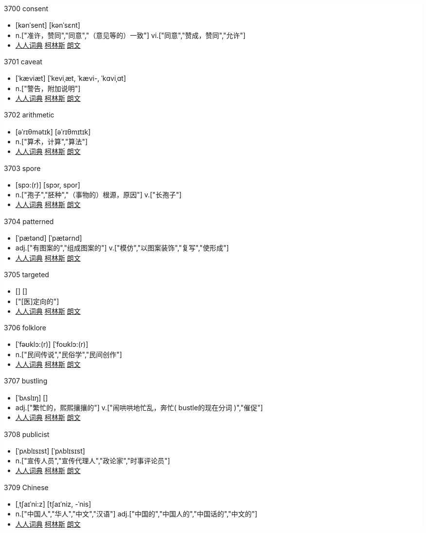 3700 consent 
- [kənˈsent]  [kənˈsɛnt] 
- n.["准许，赞同","同意","（意见等的）一致"]  vi.["同意","赞成，赞同","允许"]   
- [人人词典](https://www.91dict.com/words?w=consent) [柯林斯](https://www.collinsdictionary.com/zh/dictionary/english/consent) [朗文](https://www.ldoceonline.com/dictionary/consent) 

3701 caveat 
- [ˈkæviæt]  [ˈkeviˌæt, ˈkævi-, ˈkɑviˌɑt] 
- n.["警告，附加说明"]   
- [人人词典](https://www.91dict.com/words?w=caveat) [柯林斯](https://www.collinsdictionary.com/zh/dictionary/english/caveat) [朗文](https://www.ldoceonline.com/dictionary/caveat) 

3702 arithmetic 
- [əˈrɪθmətɪk]  [əˈrɪθmɪtɪk] 
- n.["算术，计算","算法"]   
- [人人词典](https://www.91dict.com/words?w=arithmetic) [柯林斯](https://www.collinsdictionary.com/zh/dictionary/english/arithmetic) [朗文](https://www.ldoceonline.com/dictionary/arithmetic) 

3703 spore 
- [spɔ:(r)]  [spɔr, spor] 
- n.["孢子","胚种","（事物的）根源，原因"]  v.["长孢子"]   
- [人人词典](https://www.91dict.com/words?w=spore) [柯林斯](https://www.collinsdictionary.com/zh/dictionary/english/spore) [朗文](https://www.ldoceonline.com/dictionary/spore) 

3704 patterned 
- [ˈpætənd]  [ˈpætərnd] 
- adj.["有图案的","组成图案的"]  v.["模仿","以图案装饰","复写","使形成"]   
- [人人词典](https://www.91dict.com/words?w=patterned) [柯林斯](https://www.collinsdictionary.com/zh/dictionary/english/patterned) [朗文](https://www.ldoceonline.com/dictionary/patterned) 

3705 targeted 
- []  [] 
- ["[医]定向的"]   
- [人人词典](https://www.91dict.com/words?w=targeted) [柯林斯](https://www.collinsdictionary.com/zh/dictionary/english/targeted) [朗文](https://www.ldoceonline.com/dictionary/targeted) 

3706 folklore 
- [ˈfəʊklɔ:(r)]  [ˈfoʊklɔ:(r)] 
- n.["民间传说","民俗学","民间创作"]   
- [人人词典](https://www.91dict.com/words?w=folklore) [柯林斯](https://www.collinsdictionary.com/zh/dictionary/english/folklore) [朗文](https://www.ldoceonline.com/dictionary/folklore) 

3707 bustling 
- [ˈbʌslɪŋ]  [] 
- adj.["繁忙的，熙熙攘攘的"]  v.["闹哄哄地忙乱，奔忙( bustle的现在分词 )","催促"]   
- [人人词典](https://www.91dict.com/words?w=bustling) [柯林斯](https://www.collinsdictionary.com/zh/dictionary/english/bustling) [朗文](https://www.ldoceonline.com/dictionary/bustling) 

3708 publicist 
- [ˈpʌblɪsɪst]  [ˈpʌblɪsɪst] 
- n.["宣传人员","宣传代理人","政论家","时事评论员"]   
- [人人词典](https://www.91dict.com/words?w=publicist) [柯林斯](https://www.collinsdictionary.com/zh/dictionary/english/publicist) [朗文](https://www.ldoceonline.com/dictionary/publicist) 

3709 Chinese 
- [ˌtʃaɪˈni:z]  [tʃaɪˈniz, -ˈnis] 
- n.["中国人","华人","中文","汉语"]  adj.["中国的","中国人的","中国话的","中文的"]   
- [人人词典](https://www.91dict.com/words?w=Chinese) [柯林斯](https://www.collinsdictionary.com/zh/dictionary/english/Chinese) [朗文](https://www.ldoceonline.com/dictionary/Chinese) 
